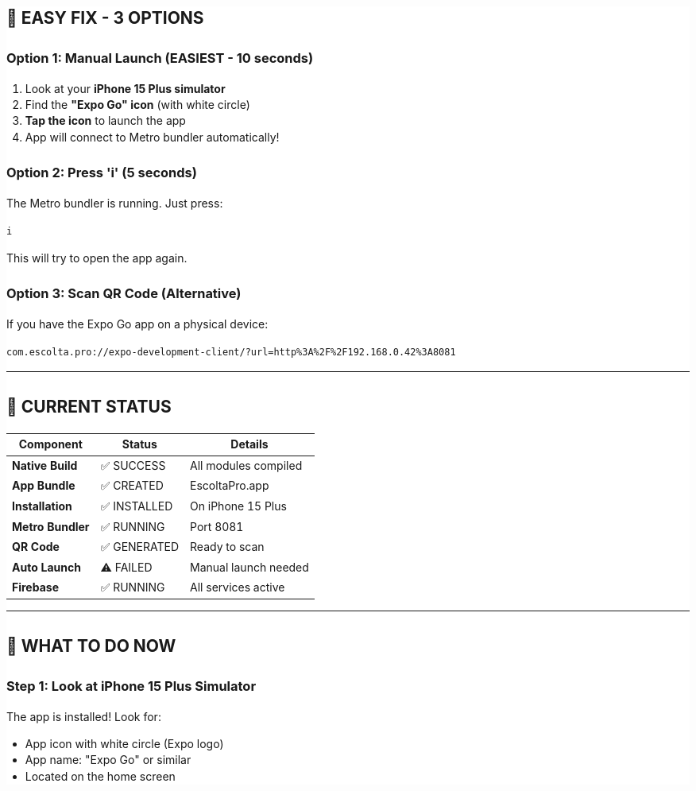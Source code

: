 
## 🚀 EASY FIX - 3 OPTIONS

### Option 1: Manual Launch (EASIEST - 10 seconds)
1. Look at your **iPhone 15 Plus simulator**
2. Find the **"Expo Go" icon** (with white circle)
3. **Tap the icon** to launch the app
4. App will connect to Metro bundler automatically!

### Option 2: Press 'i' (5 seconds)
The Metro bundler is running. Just press:
```
i
```
This will try to open the app again.

### Option 3: Scan QR Code (Alternative)
If you have the Expo Go app on a physical device:
```
com.escolta.pro://expo-development-client/?url=http%3A%2F%2F192.168.0.42%3A8081
```

---

## 📱 CURRENT STATUS

| Component | Status | Details |
|-----------|--------|---------|
| **Native Build** | ✅ SUCCESS | All modules compiled |
| **App Bundle** | ✅ CREATED | EscoltaPro.app |
| **Installation** | ✅ INSTALLED | On iPhone 15 Plus |
| **Metro Bundler** | ✅ RUNNING | Port 8081 |
| **QR Code** | ✅ GENERATED | Ready to scan |
| **Auto Launch** | ⚠️ FAILED | Manual launch needed |
| **Firebase** | ✅ RUNNING | All services active |

---

## 🎯 WHAT TO DO NOW

### Step 1: Look at iPhone 15 Plus Simulator
The app is installed! Look for:
- App icon with white circle (Expo logo)
- App name: "Expo Go" or similar
- Located on the home screen
